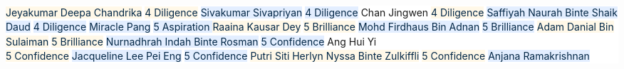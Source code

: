   <tr>
    <td class="tg-mqfk"><span style="color:#042847;background-color:#FFF8E8">Jeyakumar Deepa Chandrika</span></td>
    <td class="tg-mqfk"><span style="color:#042847;background-color:#FFF8E8">4 Diligence</span></td>
  </tr>
  <tr>
    <td class="tg-qdaf"><span style="color:#042847;background-color:#E3EEFF">Sivakumar Sivapriyan</span></td>
    <td class="tg-qdaf"><span style="color:#042847;background-color:#E3EEFF">4 Diligence</span></td>
  </tr>
  <tr>
    <td class="tg-tv80">Chan Jingwen</td>
    <td class="tg-mqfk"><span style="color:#042847;background-color:#FFF8E8">4 Diligence</span></td>
  </tr>
  <tr>
    <td class="tg-qdaf"><span style="color:#042847;background-color:#E3EEFF">Saffiyah Naurah Binte Shaik Daud</span></td>
    <td class="tg-qdaf"><span style="color:#042847;background-color:#E3EEFF">4 Diligence</span></td>
  </tr>
  <tr>
    <td class="tg-tv80"></td>
    <td class="tg-tv80"></td>
  </tr>
  <tr>
    <td class="tg-qdaf"><span style="color:#042847;background-color:#E3EEFF">Miracle Pang</span></td>
    <td class="tg-qdaf"><span style="color:#042847;background-color:#E3EEFF">5 Aspiration </span></td>
  </tr>
  <tr>
    <td class="tg-mqfk"><span style="color:#042847;background-color:#FFF8E8">Raaina Kausar Dey</span></td>
    <td class="tg-mqfk"><span style="color:#042847;background-color:#FFF8E8">5 Brilliance</span></td>
  </tr>
  <tr>
    <td class="tg-qdaf"><span style="color:#042847;background-color:#E3EEFF">Mohd Firdhaus Bin Adnan</span></td>
    <td class="tg-qdaf"><span style="color:#042847;background-color:#E3EEFF">5 Brilliance</span></td>
  </tr>
  <tr>
    <td class="tg-mqfk"><span style="color:#042847;background-color:#FFF8E8">Adam Danial Bin Sulaiman</span></td>
    <td class="tg-mqfk"><span style="color:#042847;background-color:#FFF8E8">5 Brilliance</span></td>
  </tr>
  <tr>
    <td class="tg-qdaf"><span style="color:#042847;background-color:#E3EEFF">Nurnadhrah Indah Binte Rosman</span></td>
    <td class="tg-qdaf"><span style="color:#042847;background-color:#E3EEFF">5 Confidence</span></td>
  </tr>
  <tr>
    <td class="tg-tv80">Ang Hui Yi<br></td>
    <td class="tg-mqfk"><span style="color:#042847;background-color:#FFF8E8">5 Confidence</span></td>
  </tr>
  <tr>
    <td class="tg-qdaf"><span style="color:#042847;background-color:#E3EEFF"> Jacqueline Lee Pei Eng</span></td>
    <td class="tg-qdaf"><span style="color:#042847;background-color:#E3EEFF">5 Confidence</span></td>
  </tr>
  <tr>
    <td class="tg-mqfk"><span style="color:#042847;background-color:#FFF8E8">Putri Siti Herlyn Nyssa Binte Zulkiffli</span></td>
    <td class="tg-mqfk"><span style="color:#042847;background-color:#FFF8E8">5 Confidence</span></td>
  </tr>
  <tr>
    <td class="tg-qdaf"><span style="color:#042847;background-color:#E3EEFF">Anjana Ramakrishnan</span></td>